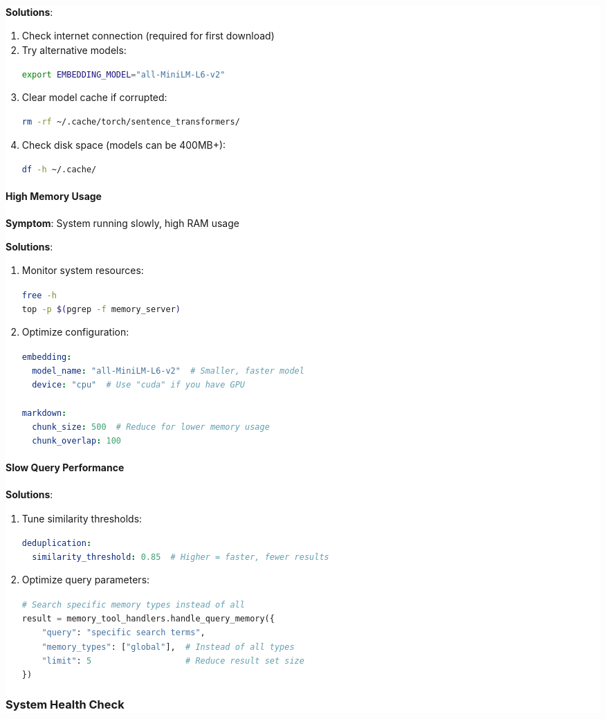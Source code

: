 **Solutions**:
1. Check internet connection (required for first download)
2. Try alternative models:
   ```bash
   export EMBEDDING_MODEL="all-MiniLM-L6-v2"
   ```
3. Clear model cache if corrupted:
   ```bash
   rm -rf ~/.cache/torch/sentence_transformers/
   ```
4. Check disk space (models can be 400MB+):
   ```bash
   df -h ~/.cache/
   ```

#### High Memory Usage

**Symptom**: System running slowly, high RAM usage

**Solutions**:
1. Monitor system resources:
   ```bash
   free -h
   top -p $(pgrep -f memory_server)
   ```
2. Optimize configuration:
   ```yaml
   embedding:
     model_name: "all-MiniLM-L6-v2"  # Smaller, faster model
     device: "cpu"  # Use "cuda" if you have GPU
   
   markdown:
     chunk_size: 500  # Reduce for lower memory usage
     chunk_overlap: 100
   ```

#### Slow Query Performance

**Solutions**:
1. Tune similarity thresholds:
   ```yaml
   deduplication:
     similarity_threshold: 0.85  # Higher = faster, fewer results
   ```
2. Optimize query parameters:
   ```python
   # Search specific memory types instead of all
   result = memory_tool_handlers.handle_query_memory({
       "query": "specific search terms",
       "memory_types": ["global"],  # Instead of all types
       "limit": 5                   # Reduce result set size
   })
   ```

### System Health Check
